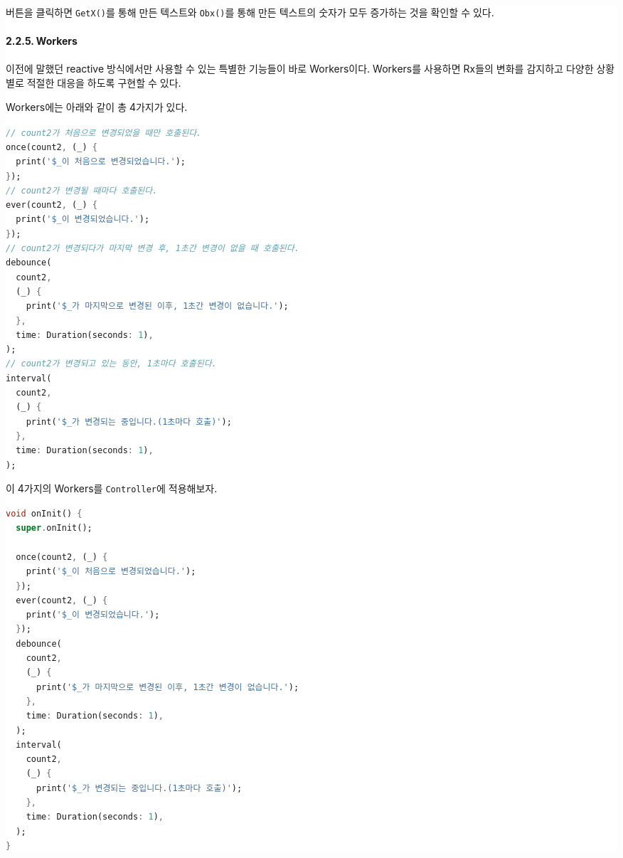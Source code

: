 버튼을 클릭하면 `GetX()`를 통해 만든 텍스트와 `Obx()`를 통해 만든 텍스트의 숫자가 모두 증가하는 것을 확인할 수 있다.

#### 2.2.5. Workers

이전에 말했던 reactive 방식에서만 사용할 수 있는 특별한 기능들이 바로 Workers이다. Workers를 사용하면 Rx들의 변화를 감지하고 다양한 상황 별로 적절한 대응을 하도록 구현할 수 있다.

Workers에는 아래와 같이 총 4가지가 있다.

``` dart
// count2가 처음으로 변경되었을 때만 호출된다.
once(count2, (_) {
  print('$_이 처음으로 변경되었습니다.');
});
// count2가 변경될 때마다 호출된다.
ever(count2, (_) {
  print('$_이 변경되었습니다.');
});
// count2가 변경되다가 마지막 변경 후, 1초간 변경이 없을 때 호출된다.
debounce(
  count2,
  (_) {
    print('$_가 마지막으로 변경된 이후, 1초간 변경이 없습니다.');
  },
  time: Duration(seconds: 1),
);
// count2가 변경되고 있는 동안, 1초마다 호출된다.
interval(
  count2,
  (_) {
    print('$_가 변경되는 중입니다.(1초마다 호출)');
  },
  time: Duration(seconds: 1),
);
```

이 4가지의 Workers를 `Controller`에 적용해보자. 

``` dart
void onInit() {
  super.onInit();

  once(count2, (_) {
    print('$_이 처음으로 변경되었습니다.');
  });
  ever(count2, (_) {
    print('$_이 변경되었습니다.');
  });
  debounce(
    count2,
    (_) {
      print('$_가 마지막으로 변경된 이후, 1초간 변경이 없습니다.');
    },
    time: Duration(seconds: 1),
  );
  interval(
    count2,
    (_) {
      print('$_가 변경되는 중입니다.(1초마다 호출)');
    },
    time: Duration(seconds: 1),
  );
}
```
